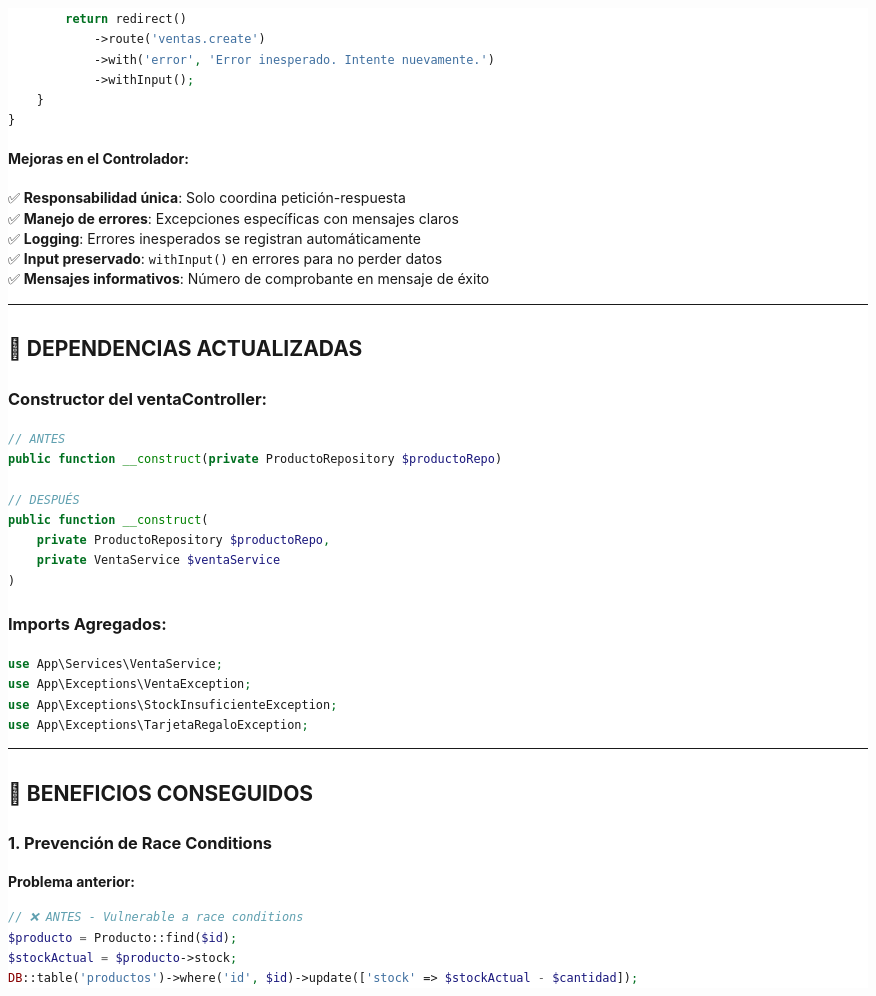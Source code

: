 ```php
        return redirect()
            ->route('ventas.create')
            ->with('error', 'Error inesperado. Intente nuevamente.')
            ->withInput();
    }
}
```

#### Mejoras en el Controlador:

✅ **Responsabilidad única**: Solo coordina petición-respuesta  
✅ **Manejo de errores**: Excepciones específicas con mensajes claros  
✅ **Logging**: Errores inesperados se registran automáticamente  
✅ **Input preservado**: `withInput()` en errores para no perder datos  
✅ **Mensajes informativos**: Número de comprobante en mensaje de éxito

---

## 🔧 DEPENDENCIAS ACTUALIZADAS

### Constructor del ventaController:

```php
// ANTES
public function __construct(private ProductoRepository $productoRepo)

// DESPUÉS
public function __construct(
    private ProductoRepository $productoRepo,
    private VentaService $ventaService
)
```

### Imports Agregados:

```php
use App\Services\VentaService;
use App\Exceptions\VentaException;
use App\Exceptions\StockInsuficienteException;
use App\Exceptions\TarjetaRegaloException;
```

---

## 🎯 BENEFICIOS CONSEGUIDOS

### 1. Prevención de Race Conditions

**Problema anterior:**

```php
// ❌ ANTES - Vulnerable a race conditions
$producto = Producto::find($id);
$stockActual = $producto->stock;
DB::table('productos')->where('id', $id)->update(['stock' => $stockActual - $cantidad]);
```
